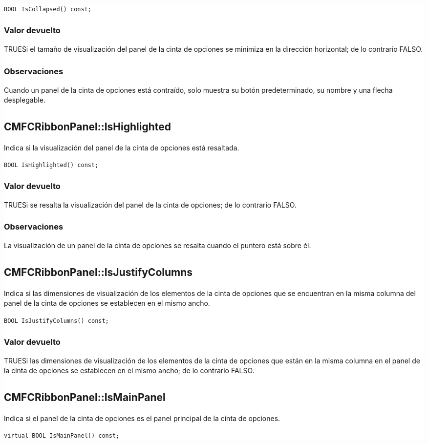 ```
BOOL IsCollapsed() const;
```

### <a name="return-value"></a>Valor devuelto

TRUESi el tamaño de visualización del panel de la cinta de opciones se minimiza en la dirección horizontal; de lo contrario FALSO.

### <a name="remarks"></a>Observaciones

Cuando un panel de la cinta de opciones está contraído, solo muestra su botón predeterminado, su nombre y una flecha desplegable.

## <a name="cmfcribbonpanelishighlighted"></a><a name="ishighlighted"></a>CMFCRibbonPanel::IsHighlighted

Indica si la visualización del panel de la cinta de opciones está resaltada.

```
BOOL IsHighlighted() const;
```

### <a name="return-value"></a>Valor devuelto

TRUESi se resalta la visualización del panel de la cinta de opciones; de lo contrario FALSO.

### <a name="remarks"></a>Observaciones

La visualización de un panel de la cinta de opciones se resalta cuando el puntero está sobre él.

## <a name="cmfcribbonpanelisjustifycolumns"></a><a name="isjustifycolumns"></a>CMFCRibbonPanel::IsJustifyColumns

Indica si las dimensiones de visualización de los elementos de la cinta de opciones que se encuentran en la misma columna del panel de la cinta de opciones se establecen en el mismo ancho.

```
BOOL IsJustifyColumns() const;
```

### <a name="return-value"></a>Valor devuelto

TRUESi las dimensiones de visualización de los elementos de la cinta de opciones que están en la misma columna en el panel de la cinta de opciones se establecen en el mismo ancho; de lo contrario FALSO.

## <a name="cmfcribbonpanelismainpanel"></a><a name="ismainpanel"></a>CMFCRibbonPanel::IsMainPanel

Indica si el panel de la cinta de opciones es el panel principal de la cinta de opciones.

```
virtual BOOL IsMainPanel() const;
```
